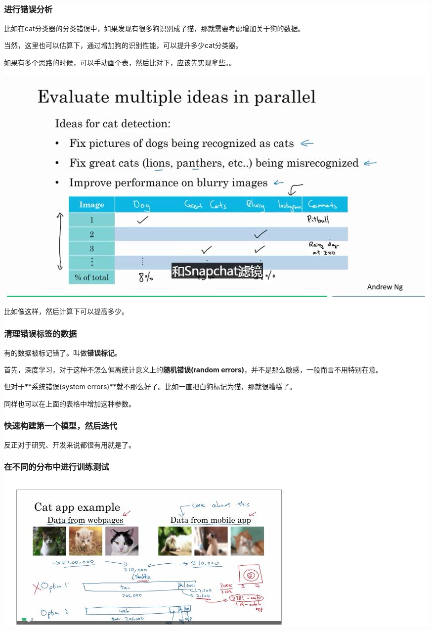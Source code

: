 ### 进行错误分析

比如在cat分类器的分类错误中，如果发现有很多狗识别成了猫，那就需要考虑增加关于狗的数据。

当然，这里也可以估算下，通过增加狗的识别性能，可以提升多少cat分类器。

如果有多个思路的时候，可以手动画个表，然后比对下，应该先实现拿些。。

![](jpg/3.JPG)

比如像这样，然后计算下可以提高多少。

### 清理错误标签的数据

有的数据被标记错了。叫做**错误标记**。

首先，深度学习，对于这种不怎么偏离统计意义上的**随机错误(random errors)**，并不是那么敏感，一般而言不用特别在意。

但对于**系统错误(system errors)**就不那么好了。比如一直把白狗标记为猫，那就很糟糕了。

同样也可以在上面的表格中增加这种参数。

### 快速构建第一个模型，然后迭代

反正对于研究、开发来说都很有用就是了。

### 在不同的分布中进行训练测试

![](jpg/4.JPG)